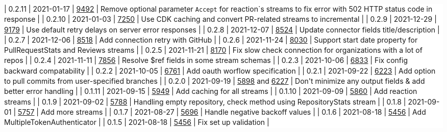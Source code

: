 | 0.2.11  | 2021-01-17 | [9492](https://github.com/airbytehq/airbyte/pull/9492)                                                            | Remove optional parameter `Accept` for reaction`s streams to fix error with 502 HTTP status code in response                                                        |
| 0.2.10  | 2021-01-03 | [7250](https://github.com/airbytehq/airbyte/pull/7250)                                                            | Use CDK caching and convert PR-related streams to incremental                                                                                                       |
| 0.2.9   | 2021-12-29 | [9179](https://github.com/airbytehq/airbyte/pull/9179)                                                            | Use default retry delays on server error responses                                                                                                                  |
| 0.2.8   | 2021-12-07 | [8524](https://github.com/airbytehq/airbyte/pull/8524)                                                            | Update connector fields title/description                                                                                                                           |
| 0.2.7   | 2021-12-06 | [8518](https://github.com/airbytehq/airbyte/pull/8518)                                                            | Add connection retry with GitHub                                                                                                                                    |
| 0.2.6   | 2021-11-24 | [8030](https://github.com/airbytehq/airbyte/pull/8030)                                                            | Support start date property for PullRequestStats and Reviews streams                                                                                                |
| 0.2.5   | 2021-11-21 | [8170](https://github.com/airbytehq/airbyte/pull/8170)                                                            | Fix slow check connection for organizations with a lot of repos                                                                                                     |
| 0.2.4   | 2021-11-11 | [7856](https://github.com/airbytehq/airbyte/pull/7856)                                                            | Resolve $ref fields in some stream schemas                                                                                                                          |
| 0.2.3   | 2021-10-06 | [6833](https://github.com/airbytehq/airbyte/pull/6833)                                                            | Fix config backward compatability                                                                                                                                   |
| 0.2.2   | 2021-10-05 | [6761](https://github.com/airbytehq/airbyte/pull/6761)                                                            | Add oauth worflow specification                                                                                                                                     |
| 0.2.1   | 2021-09-22 | [6223](https://github.com/airbytehq/airbyte/pull/6223)                                                            | Add option to pull commits from user-specified branches                                                                                                             |
| 0.2.0   | 2021-09-19 | [5898](https://github.com/airbytehq/airbyte/pull/5898) and [6227](https://github.com/airbytehq/airbyte/pull/6227) | Don't minimize any output fields & add better error handling                                                                                                        |
| 0.1.11  | 2021-09-15 | [5949](https://github.com/airbytehq/airbyte/pull/5949)                                                            | Add caching for all streams                                                                                                                                         |
| 0.1.10  | 2021-09-09 | [5860](https://github.com/airbytehq/airbyte/pull/5860)                                                            | Add reaction streams                                                                                                                                                |
| 0.1.9   | 2021-09-02 | [5788](https://github.com/airbytehq/airbyte/pull/5788)                                                            | Handling empty repository, check method using RepositoryStats stream                                                                                                |
| 0.1.8   | 2021-09-01 | [5757](https://github.com/airbytehq/airbyte/pull/5757)                                                            | Add more streams                                                                                                                                                    |
| 0.1.7   | 2021-08-27 | [5696](https://github.com/airbytehq/airbyte/pull/5696)                                                            | Handle negative backoff values                                                                                                                                      |
| 0.1.6   | 2021-08-18 | [5456](https://github.com/airbytehq/airbyte/pull/5223)                                                            | Add MultipleTokenAuthenticator                                                                                                                                      |
| 0.1.5   | 2021-08-18 | [5456](https://github.com/airbytehq/airbyte/pull/5456)                                                            | Fix set up validation                                                                                                                                               |